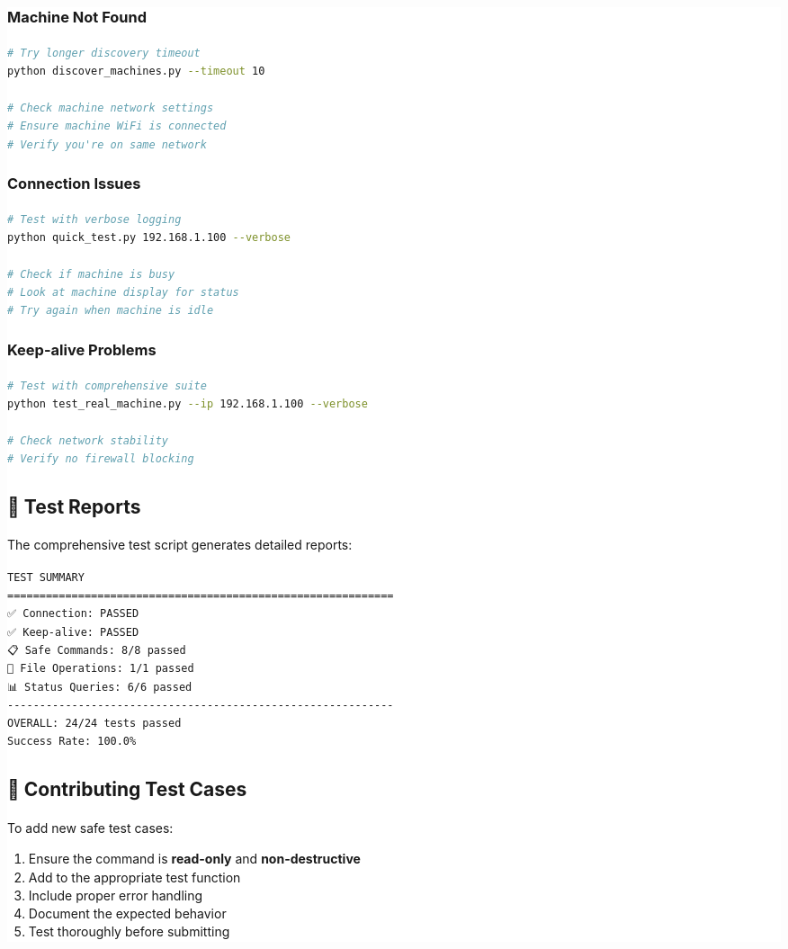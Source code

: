 ### Machine Not Found
```bash
# Try longer discovery timeout
python discover_machines.py --timeout 10

# Check machine network settings
# Ensure machine WiFi is connected
# Verify you're on same network
```

### Connection Issues
```bash
# Test with verbose logging
python quick_test.py 192.168.1.100 --verbose

# Check if machine is busy
# Look at machine display for status
# Try again when machine is idle
```

### Keep-alive Problems
```bash
# Test with comprehensive suite
python test_real_machine.py --ip 192.168.1.100 --verbose

# Check network stability
# Verify no firewall blocking
```

## 📝 Test Reports

The comprehensive test script generates detailed reports:

```
TEST SUMMARY
============================================================
✅ Connection: PASSED
✅ Keep-alive: PASSED
📋 Safe Commands: 8/8 passed
📁 File Operations: 1/1 passed
📊 Status Queries: 6/6 passed
------------------------------------------------------------
OVERALL: 24/24 tests passed
Success Rate: 100.0%
```

## 🤝 Contributing Test Cases

To add new safe test cases:

1. Ensure the command is **read-only** and **non-destructive**
2. Add to the appropriate test function
3. Include proper error handling
4. Document the expected behavior
5. Test thoroughly before submitting
